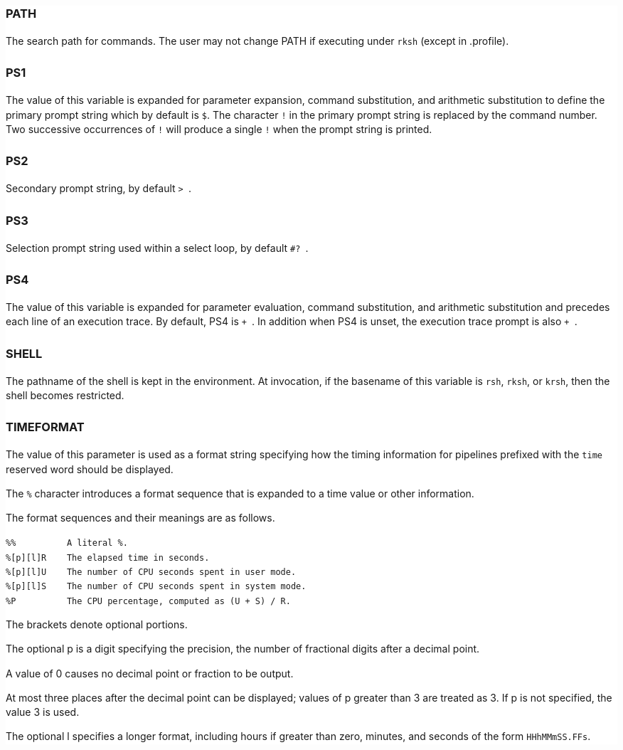 ### PATH
The search path for commands. The user may not change PATH if executing under `rksh` (except in .profile).

### PS1
The value of this variable is expanded for parameter expansion, command substitution, and arithmetic substitution to define the primary prompt string which by default is `$`. The character `!` in the primary prompt string is replaced by the command number. Two successive occurrences of `!` will produce a single `!` when the prompt string is printed.

### PS2
Secondary prompt string, by default `> `.

### PS3
Selection prompt string used within a select loop, by default `#? `.

### PS4
The value of this variable is expanded for parameter evaluation, command substitution, and arithmetic substitution and precedes each line of an execution trace. By default, PS4 is `+ `. In addition when PS4 is unset, the execution trace prompt is also `+ `.

### SHELL
The pathname of the shell is kept in the environment. At invocation, if the basename of this variable is `rsh`, `rksh`, or `krsh`, then the shell becomes restricted.

### TIMEFORMAT
The value of this parameter is used as a format string specifying how the timing information for pipelines prefixed with the `time` reserved word should be displayed. 

The `%` character introduces a format sequence that is expanded to a time value or other information.

The format sequences and their meanings are as follows.

    %%          A literal %.
    %[p][l]R    The elapsed time in seconds.
    %[p][l]U    The number of CPU seconds spent in user mode.
    %[p][l]S    The number of CPU seconds spent in system mode.
    %P          The CPU percentage, computed as (U + S) / R.

The brackets denote optional portions. 

The optional p is a digit specifying the precision, the number of fractional digits after a decimal point. 

A value of 0 causes no decimal point or fraction to be output. 

At most three places after the decimal point can be displayed; values of p greater than 3 are treated as 3. If p is not specified, the value 3 is used.

The optional l specifies a longer format, including hours if greater than zero, minutes, and seconds of the form `HHhMMmSS.FFs`.
